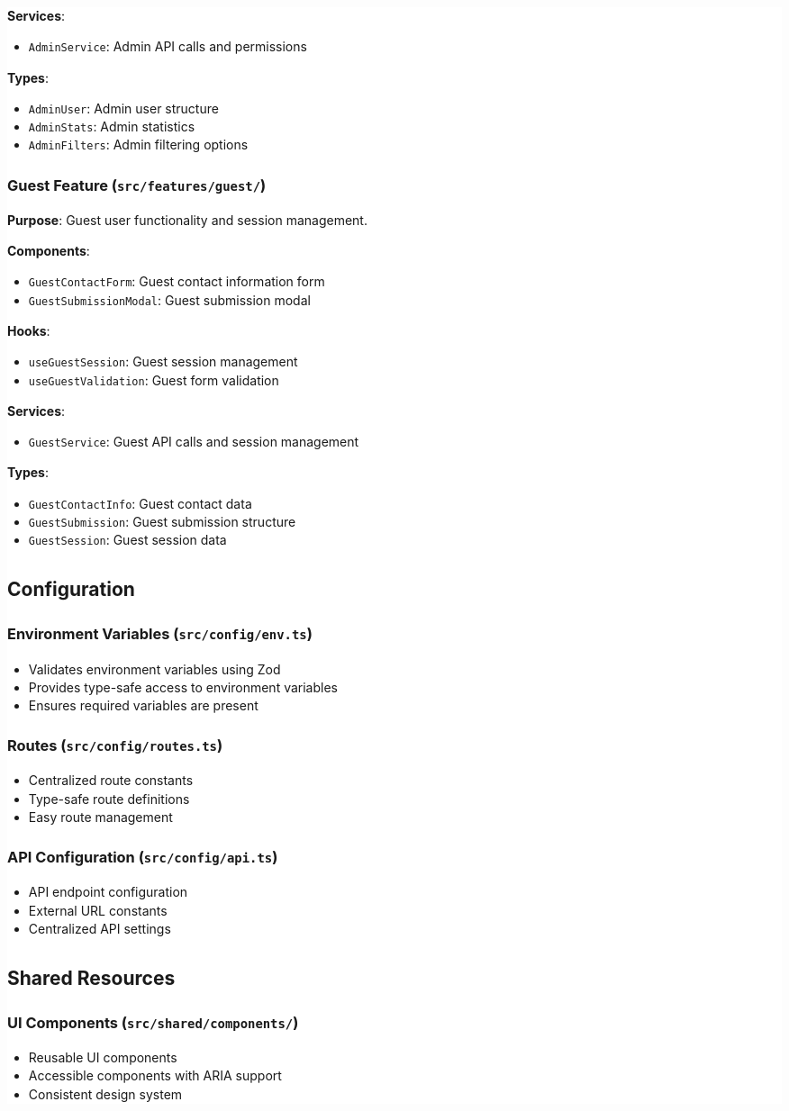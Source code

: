 **Services**:
- `AdminService`: Admin API calls and permissions

**Types**:
- `AdminUser`: Admin user structure
- `AdminStats`: Admin statistics
- `AdminFilters`: Admin filtering options

### Guest Feature (`src/features/guest/`)

**Purpose**: Guest user functionality and session management.

**Components**:
- `GuestContactForm`: Guest contact information form
- `GuestSubmissionModal`: Guest submission modal

**Hooks**:
- `useGuestSession`: Guest session management
- `useGuestValidation`: Guest form validation

**Services**:
- `GuestService`: Guest API calls and session management

**Types**:
- `GuestContactInfo`: Guest contact data
- `GuestSubmission`: Guest submission structure
- `GuestSession`: Guest session data

## Configuration

### Environment Variables (`src/config/env.ts`)
- Validates environment variables using Zod
- Provides type-safe access to environment variables
- Ensures required variables are present

### Routes (`src/config/routes.ts`)
- Centralized route constants
- Type-safe route definitions
- Easy route management

### API Configuration (`src/config/api.ts`)
- API endpoint configuration
- External URL constants
- Centralized API settings

## Shared Resources

### UI Components (`src/shared/components/`)
- Reusable UI components
- Accessible components with ARIA support
- Consistent design system
